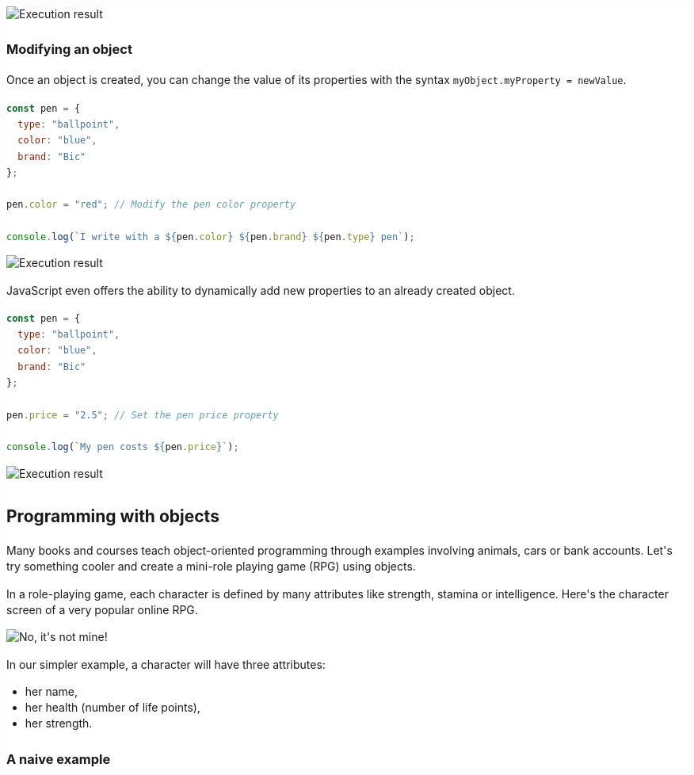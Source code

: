 ![Execution result](images/chapter06-01.png)

### Modifying an object

Once an object is created, you can change the value of its properties with the syntax `myObject.myProperty = newValue`.

```js
const pen = {
  type: "ballpoint",
  color: "blue",
  brand: "Bic"
};

pen.color = "red"; // Modify the pen color property

console.log(`I write with a ${pen.color} ${pen.brand} ${pen.type} pen`);
```

![Execution result](images/chapter06-02.png)

JavaScript even offers the ability to dynamically add new properties to an already created object.

```js
const pen = {
  type: "ballpoint",
  color: "blue",
  brand: "Bic"
};

pen.price = "2.5"; // Set the pen price property

console.log(`My pen costs ${pen.price}`);
```

![Execution result](images/chapter06-03.png)

## Programming with objects

Many books and courses teach object-oriented programming through examples involving animals, cars or bank accounts. Let's try something cooler and create a mini-role playing game (RPG) using objects.

In a role-playing game, each character is defined by many attributes like strength, stamina or intelligence. Here's the character screen of a very popular online RPG.

![No, it's not mine!](images/chapter06-04.png)

In our simpler example, a character will have three attributes:

* her name,
* her health (number of life points),
* her strength.

### A naive example
